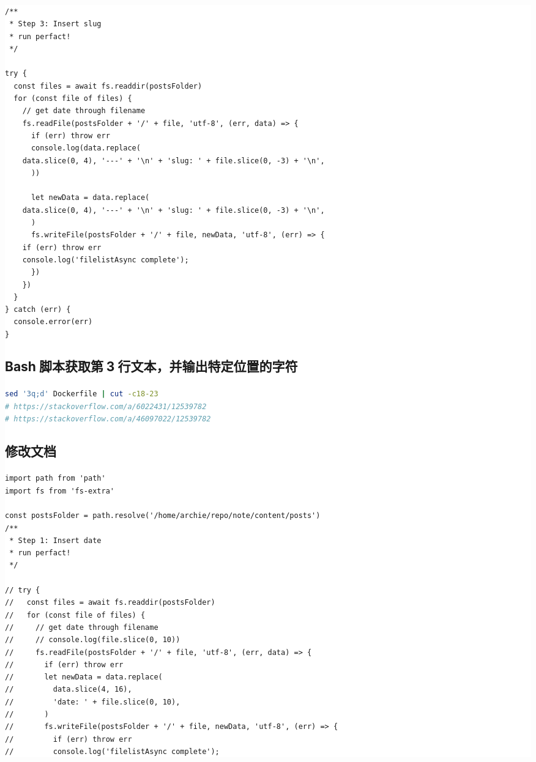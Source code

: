 ``` {.javascript org-language="js"}
/**
 * Step 3: Insert slug
 * run perfact!
 */

try {
  const files = await fs.readdir(postsFolder)
  for (const file of files) {
    // get date through filename
    fs.readFile(postsFolder + '/' + file, 'utf-8', (err, data) => {
      if (err) throw err
      console.log(data.replace(
    data.slice(0, 4), '---' + '\n' + 'slug: ' + file.slice(0, -3) + '\n',
      ))

      let newData = data.replace(
    data.slice(0, 4), '---' + '\n' + 'slug: ' + file.slice(0, -3) + '\n',
      )
      fs.writeFile(postsFolder + '/' + file, newData, 'utf-8', (err) => {
    if (err) throw err
    console.log('filelistAsync complete');
      })
    })
  }
} catch (err) {
  console.error(err)
}
```

## Bash 脚本获取第 3 行文本，并输出特定位置的字符

``` {.bash org-language="sh"}
sed '3q;d' Dockerfile | cut -c18-23
# https://stackoverflow.com/a/6022431/12539782
# https://stackoverflow.com/a/46097022/12539782
```

## 修改文档

``` {.javascript org-language="js"}
import path from 'path'
import fs from 'fs-extra'

const postsFolder = path.resolve('/home/archie/repo/note/content/posts')
/**
 * Step 1: Insert date
 * run perfact!
 */

// try {
//   const files = await fs.readdir(postsFolder)
//   for (const file of files) {
//     // get date through filename
//     // console.log(file.slice(0, 10))
//     fs.readFile(postsFolder + '/' + file, 'utf-8', (err, data) => {
//       if (err) throw err
//       let newData = data.replace(
//         data.slice(4, 16),
//         'date: ' + file.slice(0, 10),
//       )
//       fs.writeFile(postsFolder + '/' + file, newData, 'utf-8', (err) => {
//         if (err) throw err
//         console.log('filelistAsync complete');
```